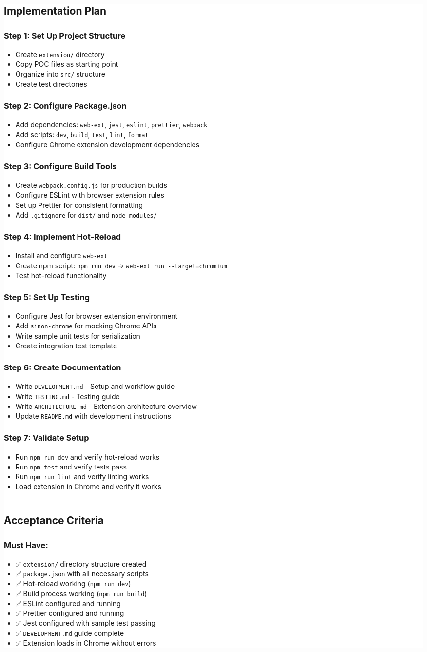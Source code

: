 ## Implementation Plan

### Step 1: Set Up Project Structure
- Create `extension/` directory
- Copy POC files as starting point
- Organize into `src/` structure
- Create test directories

### Step 2: Configure Package.json
- Add dependencies: `web-ext`, `jest`, `eslint`, `prettier`, `webpack`
- Add scripts: `dev`, `build`, `test`, `lint`, `format`
- Configure Chrome extension development dependencies

### Step 3: Configure Build Tools
- Create `webpack.config.js` for production builds
- Configure ESLint with browser extension rules
- Set up Prettier for consistent formatting
- Add `.gitignore` for `dist/` and `node_modules/`

### Step 4: Implement Hot-Reload
- Install and configure `web-ext`
- Create npm script: `npm run dev` → `web-ext run --target=chromium`
- Test hot-reload functionality

### Step 5: Set Up Testing
- Configure Jest for browser extension environment
- Add `sinon-chrome` for mocking Chrome APIs
- Write sample unit tests for serialization
- Create integration test template

### Step 6: Create Documentation
- Write `DEVELOPMENT.md` - Setup and workflow guide
- Write `TESTING.md` - Testing guide
- Write `ARCHITECTURE.md` - Extension architecture overview
- Update `README.md` with development instructions

### Step 7: Validate Setup
- Run `npm run dev` and verify hot-reload works
- Run `npm test` and verify tests pass
- Run `npm run lint` and verify linting works
- Load extension in Chrome and verify it works

---

## Acceptance Criteria

### Must Have:
- ✅ `extension/` directory structure created
- ✅ `package.json` with all necessary scripts
- ✅ Hot-reload working (`npm run dev`)
- ✅ Build process working (`npm run build`)
- ✅ ESLint configured and running
- ✅ Prettier configured and running
- ✅ Jest configured with sample test passing
- ✅ `DEVELOPMENT.md` guide complete
- ✅ Extension loads in Chrome without errors
